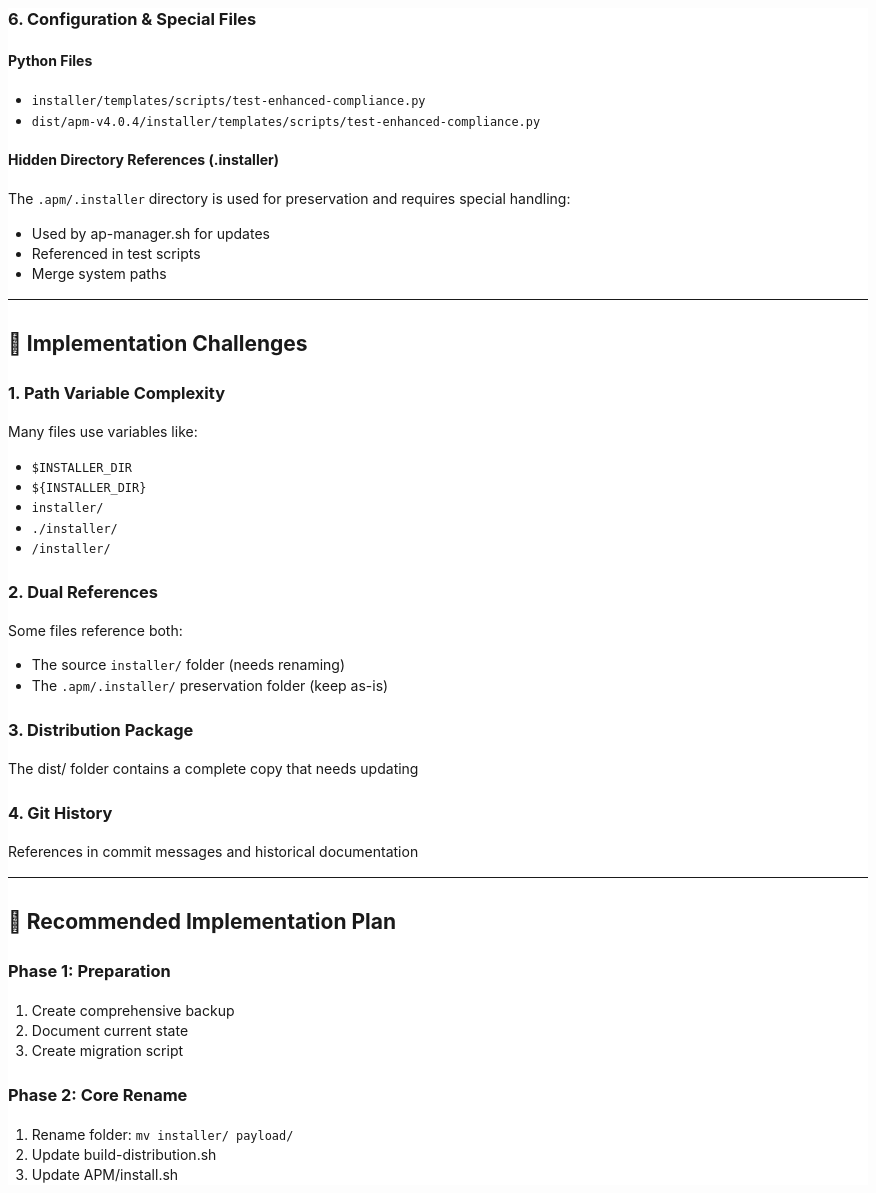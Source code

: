 ### 6. Configuration & Special Files

#### Python Files
- `installer/templates/scripts/test-enhanced-compliance.py`
- `dist/apm-v4.0.4/installer/templates/scripts/test-enhanced-compliance.py`

#### Hidden Directory References (.installer)
The `.apm/.installer` directory is used for preservation and requires special handling:
- Used by ap-manager.sh for updates
- Referenced in test scripts
- Merge system paths

---

## 🚧 Implementation Challenges

### 1. Path Variable Complexity
Many files use variables like:
- `$INSTALLER_DIR`
- `${INSTALLER_DIR}`
- `installer/`
- `./installer/`
- `/installer/`

### 2. Dual References
Some files reference both:
- The source `installer/` folder (needs renaming)
- The `.apm/.installer/` preservation folder (keep as-is)

### 3. Distribution Package
The dist/ folder contains a complete copy that needs updating

### 4. Git History
References in commit messages and historical documentation

---

## 🎯 Recommended Implementation Plan

### Phase 1: Preparation
1. Create comprehensive backup
2. Document current state
3. Create migration script

### Phase 2: Core Rename
1. Rename folder: `mv installer/ payload/`
2. Update build-distribution.sh
3. Update APM/install.sh

